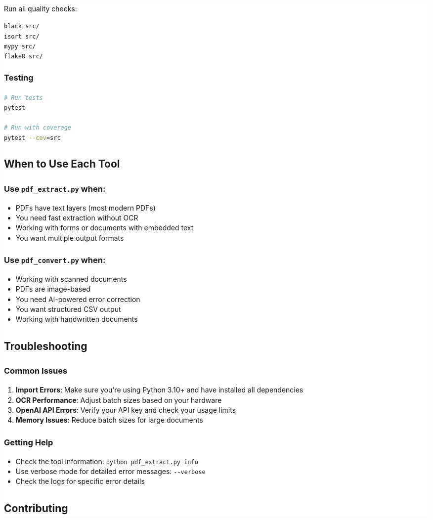 Run all quality checks:
```bash
black src/
isort src/
mypy src/
flake8 src/
```

### Testing

```bash
# Run tests
pytest

# Run with coverage
pytest --cov=src
```

## When to Use Each Tool

### Use `pdf_extract.py` when:
- PDFs have text layers (most modern PDFs)
- You need fast extraction without OCR
- Working with forms or documents with embedded text
- You want multiple output formats

### Use `pdf_convert.py` when:
- Working with scanned documents
- PDFs are image-based
- You need AI-powered error correction
- You want structured CSV output
- Working with handwritten documents

## Troubleshooting

### Common Issues

1. **Import Errors**: Make sure you're using Python 3.10+ and have installed all dependencies
2. **OCR Performance**: Adjust batch sizes based on your hardware
3. **OpenAI API Errors**: Verify your API key and check your usage limits
4. **Memory Issues**: Reduce batch sizes for large documents

### Getting Help

- Check the tool information: `python pdf_extract.py info`
- Use verbose mode for detailed error messages: `--verbose`
- Check the logs for specific error details

## Contributing
